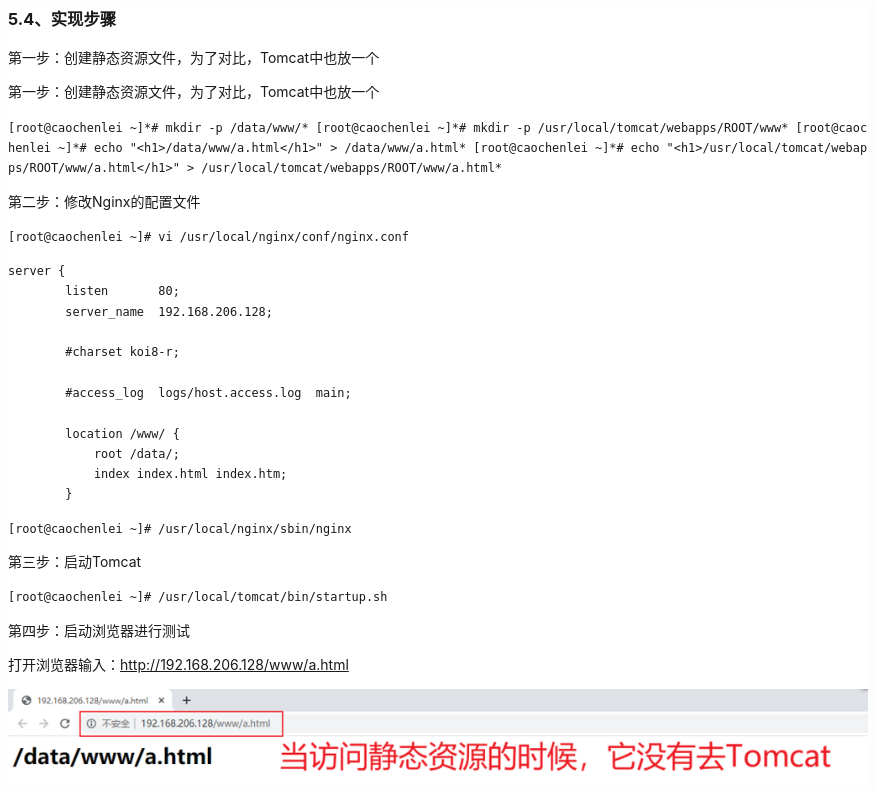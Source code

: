 

### 5.4、实现步骤



第一步：创建静态资源文件，为了对比，Tomcat中也放一个

第一步：创建静态资源文件，为了对比，Tomcat中也放一个

```shell
[root@caochenlei ~]*# mkdir -p /data/www/* [root@caochenlei ~]*# mkdir -p /usr/local/tomcat/webapps/ROOT/www* [root@caochenlei ~]*# echo "<h1>/data/www/a.html</h1>" > /data/www/a.html* [root@caochenlei ~]*# echo "<h1>/usr/local/tomcat/webapps/ROOT/www/a.html</h1>" > /usr/local/tomcat/webapps/ROOT/www/a.html*
```


第二步：修改Nginx的配置文件

```shell
[root@caochenlei ~]# vi /usr/local/nginx/conf/nginx.conf
```



```config
server {
        listen       80;
        server_name  192.168.206.128;

        #charset koi8-r;

        #access_log  logs/host.access.log  main;

        location /www/ {
            root /data/;
            index index.html index.htm;
        }
```

```shell
[root@caochenlei ~]# /usr/local/nginx/sbin/nginx
```

第三步：启动Tomcat

```
[root@caochenlei ~]# /usr/local/tomcat/bin/startup.sh
```

第四步：启动浏览器进行测试



打开浏览器输入：http://192.168.206.128/www/a.html


![图片](./.assets/640-1685433394197-14.png)
